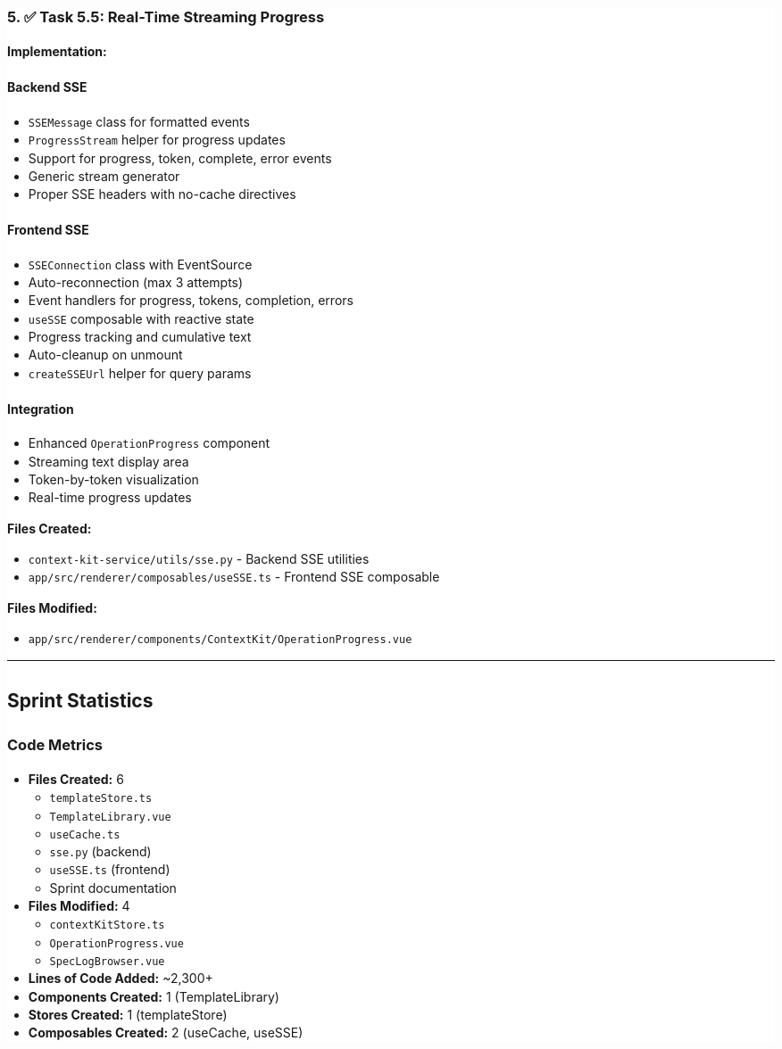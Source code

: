 
### 5. ✅ Task 5.5: Real-Time Streaming Progress

**Implementation:**

#### Backend SSE
- `SSEMessage` class for formatted events
- `ProgressStream` helper for progress updates
- Support for progress, token, complete, error events
- Generic stream generator
- Proper SSE headers with no-cache directives

#### Frontend SSE
- `SSEConnection` class with EventSource
- Auto-reconnection (max 3 attempts)
- Event handlers for progress, tokens, completion, errors
- `useSSE` composable with reactive state
- Progress tracking and cumulative text
- Auto-cleanup on unmount
- `createSSEUrl` helper for query params

#### Integration
- Enhanced `OperationProgress` component
- Streaming text display area
- Token-by-token visualization
- Real-time progress updates

**Files Created:**
- `context-kit-service/utils/sse.py` - Backend SSE utilities
- `app/src/renderer/composables/useSSE.ts` - Frontend SSE composable

**Files Modified:**
- `app/src/renderer/components/ContextKit/OperationProgress.vue`

---

## Sprint Statistics

### Code Metrics
- **Files Created:** 6
  - `templateStore.ts`
  - `TemplateLibrary.vue`
  - `useCache.ts`
  - `sse.py` (backend)
  - `useSSE.ts` (frontend)
  - Sprint documentation
- **Files Modified:** 4
  - `contextKitStore.ts`
  - `OperationProgress.vue`
  - `SpecLogBrowser.vue`
- **Lines of Code Added:** ~2,300+
- **Components Created:** 1 (TemplateLibrary)
- **Stores Created:** 1 (templateStore)
- **Composables Created:** 2 (useCache, useSSE)
